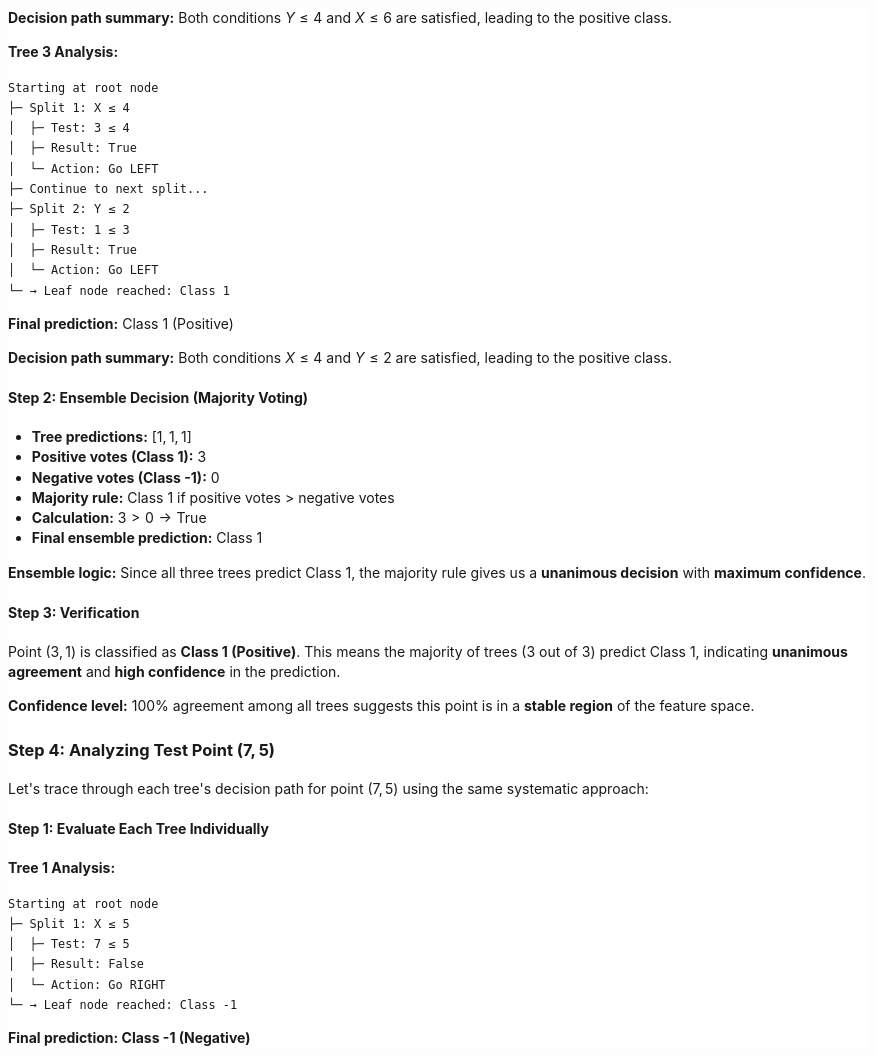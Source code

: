 **Decision path summary:** Both conditions $Y \leq 4$ and $X \leq 6$ are satisfied, leading to the positive class.

**Tree 3 Analysis:**
```
Starting at root node
├─ Split 1: X ≤ 4
│  ├─ Test: 3 ≤ 4
│  ├─ Result: True
│  └─ Action: Go LEFT
├─ Continue to next split...
├─ Split 2: Y ≤ 2
│  ├─ Test: 1 ≤ 3
│  ├─ Result: True
│  └─ Action: Go LEFT
└─ → Leaf node reached: Class 1
```
**Final prediction:** Class 1 (Positive)

**Decision path summary:** Both conditions $X \leq 4$ and $Y \leq 2$ are satisfied, leading to the positive class.

#### Step 2: Ensemble Decision (Majority Voting)
- **Tree predictions:** $[1, 1, 1]$
- **Positive votes (Class 1):** $3$
- **Negative votes (Class -1):** $0$
- **Majority rule:** Class 1 if positive votes $>$ negative votes
- **Calculation:** $3 > 0 \rightarrow \text{True}$
- **Final ensemble prediction:** Class 1

**Ensemble logic:** Since all three trees predict Class 1, the majority rule gives us a **unanimous decision** with **maximum confidence**.

#### Step 3: Verification
Point $(3, 1)$ is classified as **Class 1 (Positive)**. This means the majority of trees ($3$ out of $3$) predict Class 1, indicating **unanimous agreement** and **high confidence** in the prediction.

**Confidence level:** $100\%$ agreement among all trees suggests this point is in a **stable region** of the feature space.

### Step 4: Analyzing Test Point $(7, 5)$

Let's trace through each tree's decision path for point $(7, 5)$ using the same systematic approach:

#### Step 1: Evaluate Each Tree Individually

**Tree 1 Analysis:**
```
Starting at root node
├─ Split 1: X ≤ 5
│  ├─ Test: 7 ≤ 5
│  ├─ Result: False
│  └─ Action: Go RIGHT
└─ → Leaf node reached: Class -1
```
**Final prediction: Class -1 (Negative)**
